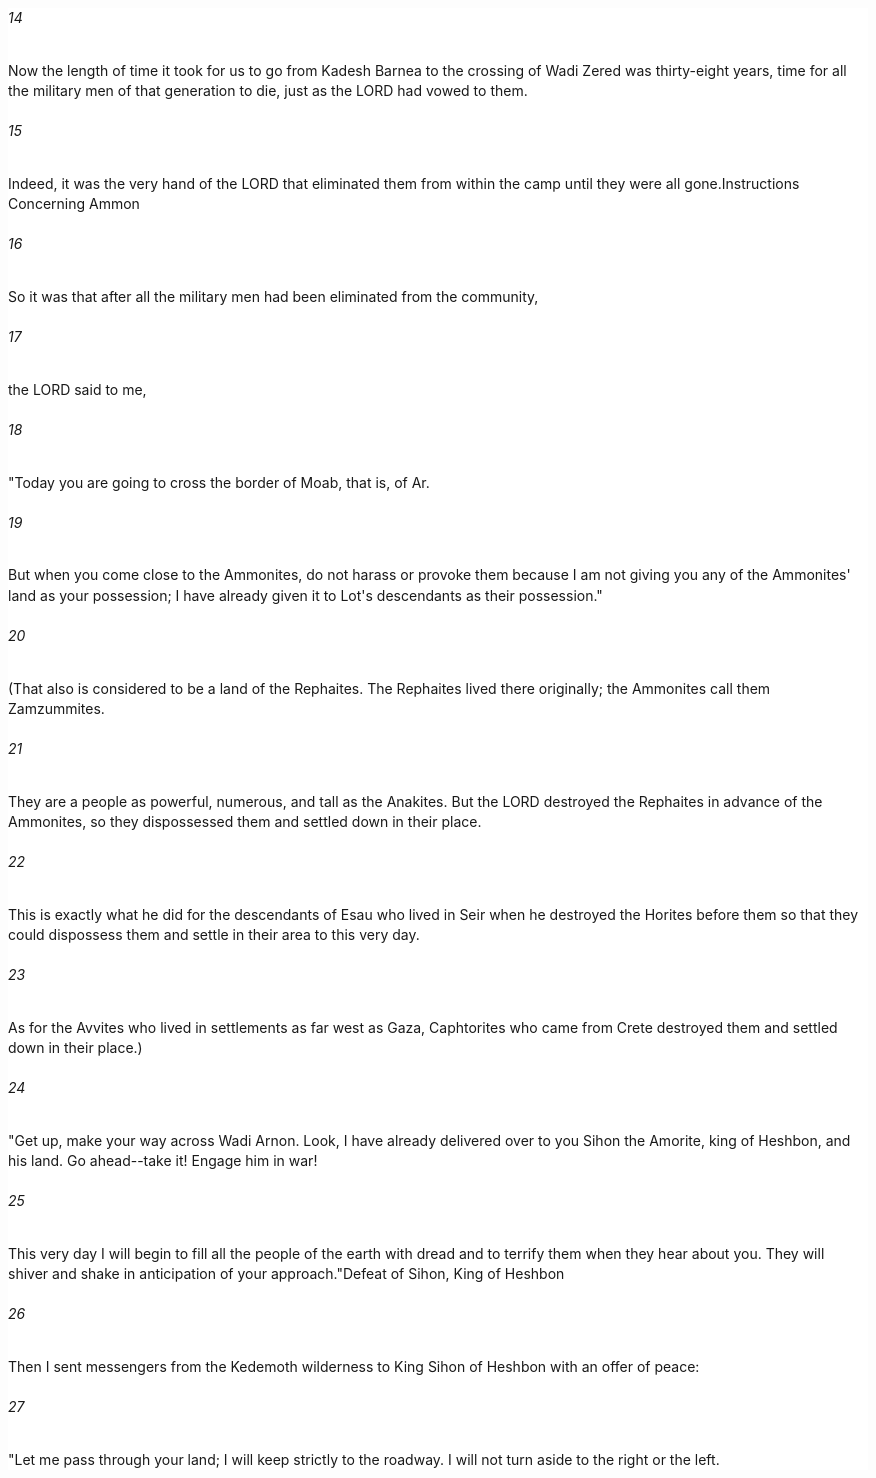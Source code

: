 ###### 14 
Now the length of time it took for us to go from Kadesh Barnea to the crossing of Wadi Zered was thirty-eight years, time for all the military men of that generation to die, just as the LORD had vowed to them. 

###### 15 
Indeed, it was the very hand of the LORD that eliminated them from within the camp until they were all gone.Instructions Concerning Ammon 

###### 16 
So it was that after all the military men had been eliminated from the community, 

###### 17 
the LORD said to me, 

###### 18 
"Today you are going to cross the border of Moab, that is, of Ar. 

###### 19 
But when you come close to the Ammonites, do not harass or provoke them because I am not giving you any of the Ammonites' land as your possession; I have already given it to Lot's descendants as their possession." 

###### 20 
(That also is considered to be a land of the Rephaites. The Rephaites lived there originally; the Ammonites call them Zamzummites. 

###### 21 
They are a people as powerful, numerous, and tall as the Anakites. But the LORD destroyed the Rephaites in advance of the Ammonites, so they dispossessed them and settled down in their place. 

###### 22 
This is exactly what he did for the descendants of Esau who lived in Seir when he destroyed the Horites before them so that they could dispossess them and settle in their area to this very day. 

###### 23 
As for the Avvites who lived in settlements as far west as Gaza, Caphtorites who came from Crete destroyed them and settled down in their place.) 

###### 24 
"Get up, make your way across Wadi Arnon. Look, I have already delivered over to you Sihon the Amorite, king of Heshbon, and his land. Go ahead--take it! Engage him in war! 

###### 25 
This very day I will begin to fill all the people of the earth with dread and to terrify them when they hear about you. They will shiver and shake in anticipation of your approach."Defeat of Sihon, King of Heshbon 

###### 26 
Then I sent messengers from the Kedemoth wilderness to King Sihon of Heshbon with an offer of peace: 

###### 27 
"Let me pass through your land; I will keep strictly to the roadway. I will not turn aside to the right or the left. 
